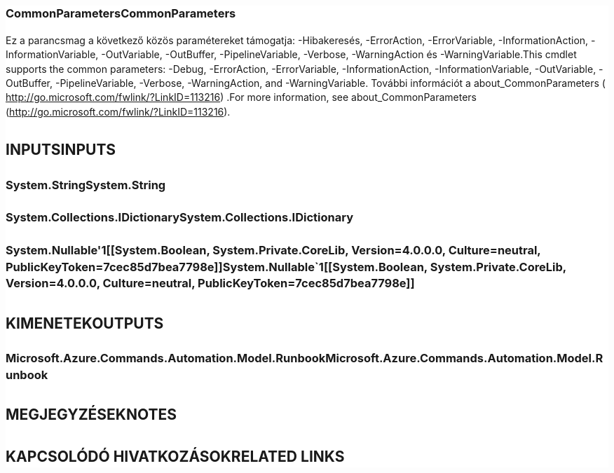### <span data-ttu-id="c4121-142">CommonParameters</span><span class="sxs-lookup"><span data-stu-id="c4121-142">CommonParameters</span></span>
<span data-ttu-id="c4121-143">Ez a parancsmag a következő közös paramétereket támogatja: -Hibakeresés, -ErrorAction, -ErrorVariable, -InformationAction, -InformationVariable, -OutVariable, -OutBuffer, -PipelineVariable, -Verbose, -WarningAction és -WarningVariable.</span><span class="sxs-lookup"><span data-stu-id="c4121-143">This cmdlet supports the common parameters: -Debug, -ErrorAction, -ErrorVariable, -InformationAction, -InformationVariable, -OutVariable, -OutBuffer, -PipelineVariable, -Verbose, -WarningAction, and -WarningVariable.</span></span> <span data-ttu-id="c4121-144">További információt a about_CommonParameters ( http://go.microsoft.com/fwlink/?LinkID=113216) .</span><span class="sxs-lookup"><span data-stu-id="c4121-144">For more information, see about_CommonParameters (http://go.microsoft.com/fwlink/?LinkID=113216).</span></span>

## <span data-ttu-id="c4121-145">INPUTS</span><span class="sxs-lookup"><span data-stu-id="c4121-145">INPUTS</span></span>

### <span data-ttu-id="c4121-146">System.String</span><span class="sxs-lookup"><span data-stu-id="c4121-146">System.String</span></span>

### <span data-ttu-id="c4121-147">System.Collections.IDictionary</span><span class="sxs-lookup"><span data-stu-id="c4121-147">System.Collections.IDictionary</span></span>

### <span data-ttu-id="c4121-148">System.Nullable'1[[System.Boolean, System.Private.CoreLib, Version=4.0.0.0, Culture=neutral, PublicKeyToken=7cec85d7bea7798e]]</span><span class="sxs-lookup"><span data-stu-id="c4121-148">System.Nullable\`1[[System.Boolean, System.Private.CoreLib, Version=4.0.0.0, Culture=neutral, PublicKeyToken=7cec85d7bea7798e]]</span></span>

## <span data-ttu-id="c4121-149">KIMENETEK</span><span class="sxs-lookup"><span data-stu-id="c4121-149">OUTPUTS</span></span>

### <span data-ttu-id="c4121-150">Microsoft.Azure.Commands.Automation.Model.Runbook</span><span class="sxs-lookup"><span data-stu-id="c4121-150">Microsoft.Azure.Commands.Automation.Model.Runbook</span></span>

## <span data-ttu-id="c4121-151">MEGJEGYZÉSEK</span><span class="sxs-lookup"><span data-stu-id="c4121-151">NOTES</span></span>

## <span data-ttu-id="c4121-152">KAPCSOLÓDÓ HIVATKOZÁSOK</span><span class="sxs-lookup"><span data-stu-id="c4121-152">RELATED LINKS</span></span>
